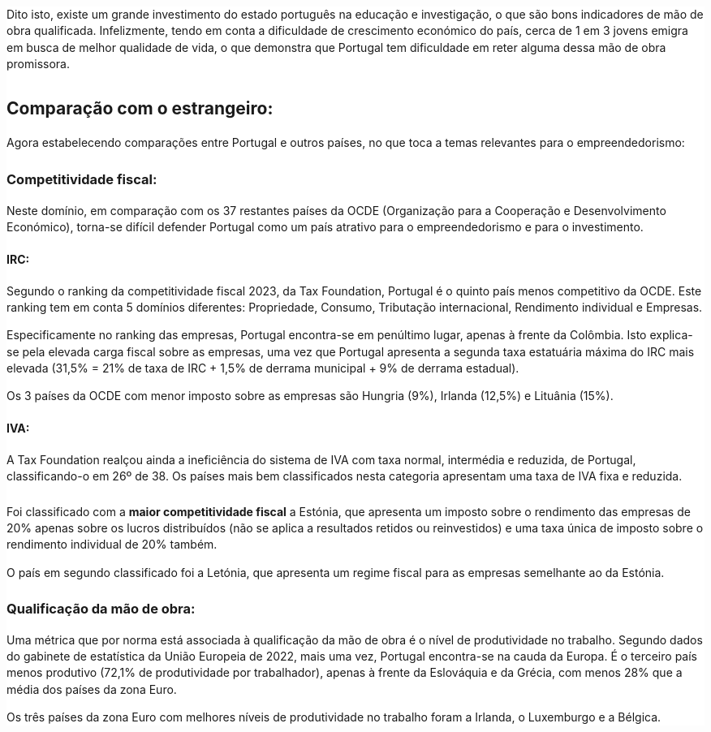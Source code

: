 Dito isto, existe um grande investimento do estado português na educação e investigação, o que são bons indicadores de mão de obra qualificada. Infelizmente, tendo em conta a dificuldade de crescimento económico do país, cerca de 1 em 3 jovens emigra em busca de melhor qualidade de vida, o que demonstra que Portugal tem dificuldade em reter alguma dessa mão de obra promissora.

## Comparação com o estrangeiro:

Agora estabelecendo comparações entre Portugal e outros países, no que toca a temas relevantes para o empreendedorismo:

### Competitividade fiscal:

Neste domínio, em comparação com os 37 restantes países da OCDE (Organização para a Cooperação e Desenvolvimento Económico), torna-se difícil defender Portugal como um país atrativo para o empreendedorismo e para o investimento.

#### IRC:

Segundo o ranking da competitividade fiscal 2023, da Tax Foundation, Portugal é o quinto país menos competitivo da OCDE. Este ranking tem em conta 5 domínios diferentes: Propriedade, Consumo, Tributação internacional, Rendimento individual e Empresas.

Especificamente no ranking das empresas, Portugal encontra-se em penúltimo lugar, apenas à frente da Colômbia. Isto explica-se pela elevada carga fiscal sobre as empresas, uma vez que Portugal apresenta a segunda taxa estatuária máxima do IRC mais elevada (31,5% = 21% de taxa de IRC + 1,5% de derrama municipal + 9% de derrama estadual).

Os 3 países da OCDE com menor imposto sobre as empresas são Hungria (9%), Irlanda (12,5%) e Lituânia (15%).

#### IVA:

A Tax Foundation realçou ainda a ineficiência do sistema de IVA com taxa normal, intermédia e reduzida, de Portugal, classificando-o em 26º de 38. Os países mais bem classificados nesta categoria apresentam uma taxa de IVA fixa e reduzida.

###

Foi classificado com a **maior competitividade fiscal** a Estónia, que apresenta um imposto sobre o rendimento das empresas de 20% apenas sobre os lucros distribuídos (não se aplica a resultados retidos ou reinvestidos) e uma taxa única de imposto sobre o rendimento individual de 20% também. 

O país em segundo classificado foi a Letónia, que apresenta um regime fiscal para as empresas semelhante ao da Estónia. 

### Qualificação da mão de obra:

Uma métrica que por norma está associada à qualificação da mão de obra é o nível de produtividade no trabalho. Segundo dados do gabinete de estatística da União Europeia de 2022, mais uma vez, Portugal encontra-se na cauda da Europa. É o terceiro país menos produtivo (72,1% de produtividade por trabalhador), apenas à frente da Eslováquia e da Grécia, com menos 28% que a média dos países da zona Euro. 

Os três países da zona Euro com melhores níveis de produtividade no trabalho foram a Irlanda, o Luxemburgo e a Bélgica. 
